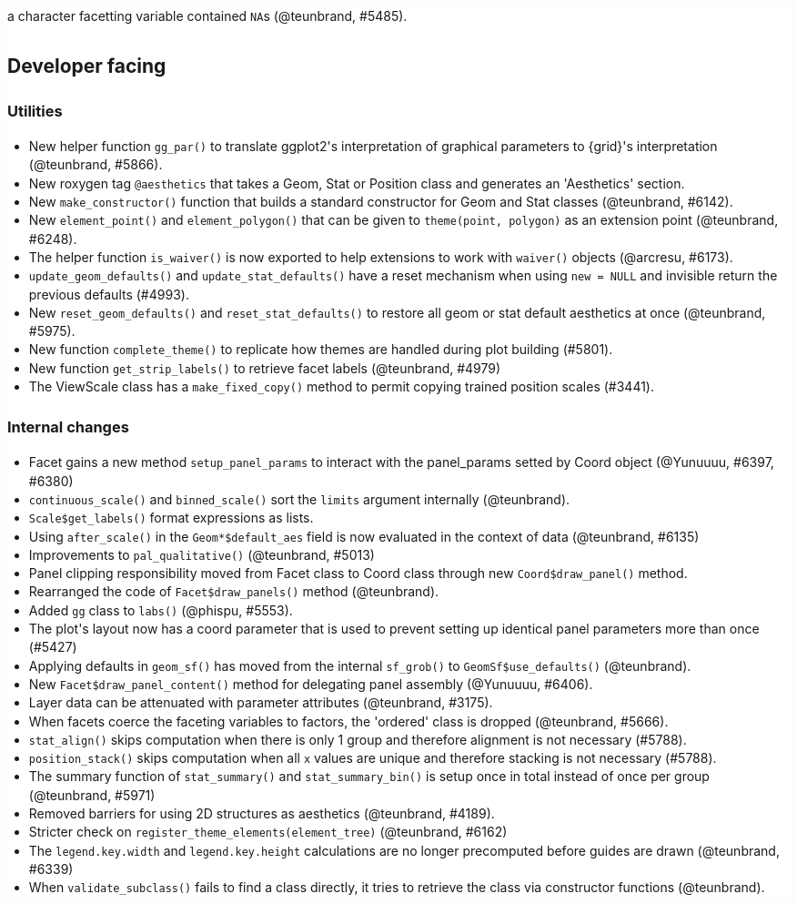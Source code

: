   a character facetting variable contained `NA`s (@teunbrand, #5485).
  
## Developer facing

### Utilities

* New helper function `gg_par()` to translate ggplot2's interpretation of
  graphical parameters to {grid}'s interpretation (@teunbrand, #5866).
* New roxygen tag `@aesthetics` that takes a Geom, Stat or Position class and
  generates an 'Aesthetics' section.
* New `make_constructor()` function that builds a standard constructor for
  Geom and Stat classes (@teunbrand, #6142).
* New `element_point()` and `element_polygon()` that can be given to
  `theme(point, polygon)` as an extension point (@teunbrand, #6248).
* The helper function `is_waiver()` is now exported to help extensions to work
  with `waiver()` objects (@arcresu, #6173).
* `update_geom_defaults()` and `update_stat_defaults()` have a reset mechanism
  when using `new = NULL` and invisible return the previous defaults (#4993).
* New `reset_geom_defaults()` and `reset_stat_defaults()` to restore all geom or
  stat default aesthetics at once (@teunbrand, #5975).
* New function `complete_theme()` to replicate how themes are handled during
  plot building (#5801).
* New function `get_strip_labels()` to retrieve facet labels (@teunbrand, #4979)
* The ViewScale class has a `make_fixed_copy()` method to permit
  copying trained position scales (#3441).
  
### Internal changes

* Facet gains a new method `setup_panel_params` to interact with the
  panel_params setted by Coord object (@Yunuuuu, #6397, #6380)
* `continuous_scale()` and `binned_scale()` sort the `limits`
  argument internally (@teunbrand).
* `Scale$get_labels()` format expressions as lists.
* Using `after_scale()` in the `Geom*$default_aes` field is now
  evaluated in the context of data (@teunbrand, #6135)
* Improvements to `pal_qualitative()` (@teunbrand, #5013)
* Panel clipping responsibility moved from Facet class to Coord class through 
  new `Coord$draw_panel()` method.
* Rearranged the code of `Facet$draw_panels()` method (@teunbrand).
* Added `gg` class to `labs()` (@phispu, #5553).
* The plot's layout now has a coord parameter that is used to prevent setting 
  up identical panel parameters more than once (#5427)
* Applying defaults in `geom_sf()` has moved from the internal `sf_grob()` to 
  `GeomSf$use_defaults()` (@teunbrand).
* New `Facet$draw_panel_content()` method for delegating panel 
  assembly (@Yunuuuu, #6406).
* Layer data can be attenuated with parameter attributes (@teunbrand, #3175).
* When facets coerce the faceting variables to factors, the 'ordered' class
  is dropped (@teunbrand, #5666).
* `stat_align()` skips computation when there is only 1 group and therefore
  alignment is not necessary (#5788).
* `position_stack()` skips computation when all `x` values are unique and
  therefore stacking is not necessary (#5788).
* The summary function of `stat_summary()` and `stat_summary_bin()` is setup 
  once in total instead of once per group (@teunbrand, #5971)
* Removed barriers for using 2D structures as aesthetics (@teunbrand, #4189).
* Stricter check on `register_theme_elements(element_tree)` (@teunbrand, #6162)
* The `legend.key.width` and `legend.key.height` calculations are no
  longer precomputed before guides are drawn (@teunbrand, #6339)
* When `validate_subclass()` fails to find a class directly, it tries
  to retrieve the class via constructor functions (@teunbrand).
  